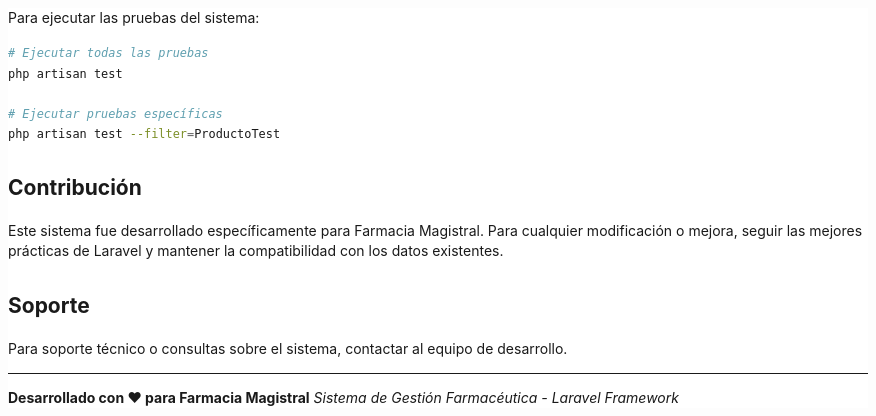 Para ejecutar las pruebas del sistema:

```bash
# Ejecutar todas las pruebas
php artisan test

# Ejecutar pruebas específicas
php artisan test --filter=ProductoTest
```

## Contribución

Este sistema fue desarrollado específicamente para Farmacia Magistral. Para cualquier modificación o mejora, seguir las mejores prácticas de Laravel y mantener la compatibilidad con los datos existentes.

## Soporte

Para soporte técnico o consultas sobre el sistema, contactar al equipo de desarrollo.

---

**Desarrollado con ❤️ para Farmacia Magistral**
*Sistema de Gestión Farmacéutica - Laravel Framework*
 
 
 
